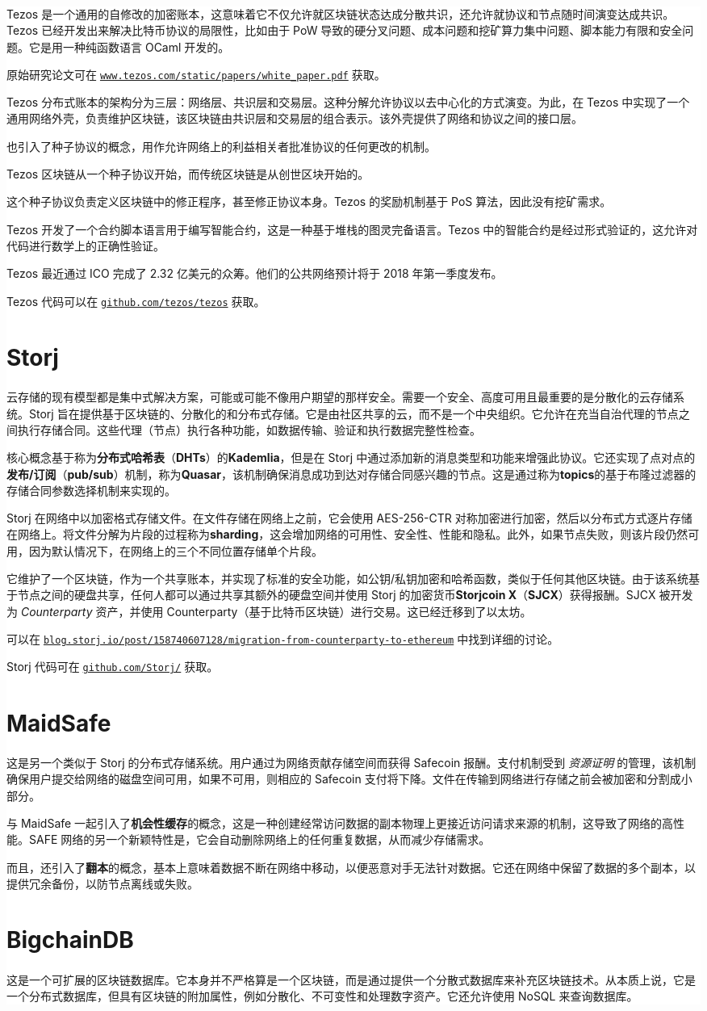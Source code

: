 Tezos 是一个通用的自修改的加密账本，这意味着它不仅允许就区块链状态达成分散共识，还允许就协议和节点随时间演变达成共识。Tezos 已经开发出来解决比特币协议的局限性，比如由于 PoW 导致的硬分叉问题、成本问题和挖矿算力集中问题、脚本能力有限和安全问题。它是用一种纯函数语言 OCaml 开发的。

原始研究论文可在 [`www.tezos.com/static/papers/white_paper.pdf`](https://www.tezos.com/static/papers/white_paper.pdf) 获取。

Tezos 分布式账本的架构分为三层：网络层、共识层和交易层。这种分解允许协议以去中心化的方式演变。为此，在 Tezos 中实现了一个通用网络外壳，负责维护区块链，该区块链由共识层和交易层的组合表示。该外壳提供了网络和协议之间的接口层。

也引入了种子协议的概念，用作允许网络上的利益相关者批准协议的任何更改的机制。

Tezos 区块链从一个种子协议开始，而传统区块链是从创世区块开始的。

这个种子协议负责定义区块链中的修正程序，甚至修正协议本身。Tezos 的奖励机制基于 PoS 算法，因此没有挖矿需求。

Tezos 开发了一个合约脚本语言用于编写智能合约，这是一种基于堆栈的图灵完备语言。Tezos 中的智能合约是经过形式验证的，这允许对代码进行数学上的正确性验证。

Tezos 最近通过 ICO 完成了 2.32 亿美元的众筹。他们的公共网络预计将于 2018 年第一季度发布。

Tezos 代码可以在 [`github.com/tezos/tezos`](https://github.com/tezos/tezos) 获取。

# Storj

云存储的现有模型都是集中式解决方案，可能或可能不像用户期望的那样安全。需要一个安全、高度可用且最重要的是分散化的云存储系统。Storj 旨在提供基于区块链的、分散化的和分布式存储。它是由社区共享的云，而不是一个中央组织。它允许在充当自治代理的节点之间执行存储合同。这些代理（节点）执行各种功能，如数据传输、验证和执行数据完整性检查。

核心概念基于称为**分布式哈希表**（**DHTs**）的**Kademlia**，但是在 Storj 中通过添加新的消息类型和功能来增强此协议。它还实现了点对点的**发布/订阅**（**pub/sub**）机制，称为**Quasar**，该机制确保消息成功到达对存储合同感兴趣的节点。这是通过称为**topics**的基于布隆过滤器的存储合同参数选择机制来实现的。

Storj 在网络中以加密格式存储文件。在文件存储在网络上之前，它会使用 AES-256-CTR 对称加密进行加密，然后以分布式方式逐片存储在网络上。将文件分解为片段的过程称为**sharding**，这会增加网络的可用性、安全性、性能和隐私。此外，如果节点失败，则该片段仍然可用，因为默认情况下，在网络上的三个不同位置存储单个片段。

它维护了一个区块链，作为一个共享账本，并实现了标准的安全功能，如公钥/私钥加密和哈希函数，类似于任何其他区块链。由于该系统基于节点之间的硬盘共享，任何人都可以通过共享其额外的硬盘空间并使用 Storj 的加密货币**Storjcoin X**（**SJCX**）获得报酬。SJCX 被开发为 *Counterparty* 资产，并使用 Counterparty（基于比特币区块链）进行交易。这已经迁移到了以太坊。

可以在 [`blog.storj.io/post/158740607128/migration-from-counterparty-to-ethereum`](https://blog.storj.io/post/158740607128/migration-from-counterparty-to-ethereum) 中找到详细的讨论。

Storj 代码可在 [`github.com/Storj/`](https://github.com/Storj/) 获取。

# MaidSafe

这是另一个类似于 Storj 的分布式存储系统。用户通过为网络贡献存储空间而获得 Safecoin 报酬。支付机制受到 *资源证明* 的管理，该机制确保用户提交给网络的磁盘空间可用，如果不可用，则相应的 Safecoin 支付将下降。文件在传输到网络进行存储之前会被加密和分割成小部分。

与 MaidSafe 一起引入了**机会性缓存**的概念，这是一种创建经常访问数据的副本物理上更接近访问请求来源的机制，这导致了网络的高性能。SAFE 网络的另一个新颖特性是，它会自动删除网络上的任何重复数据，从而减少存储需求。

而且，还引入了**翻本**的概念，基本上意味着数据不断在网络中移动，以便恶意对手无法针对数据。它还在网络中保留了数据的多个副本，以提供冗余备份，以防节点离线或失败。

# BigchainDB

这是一个可扩展的区块链数据库。它本身并不严格算是一个区块链，而是通过提供一个分散式数据库来补充区块链技术。从本质上说，它是一个分布式数据库，但具有区块链的附加属性，例如分散化、不可变性和处理数字资产。它还允许使用 NoSQL 来查询数据库。
